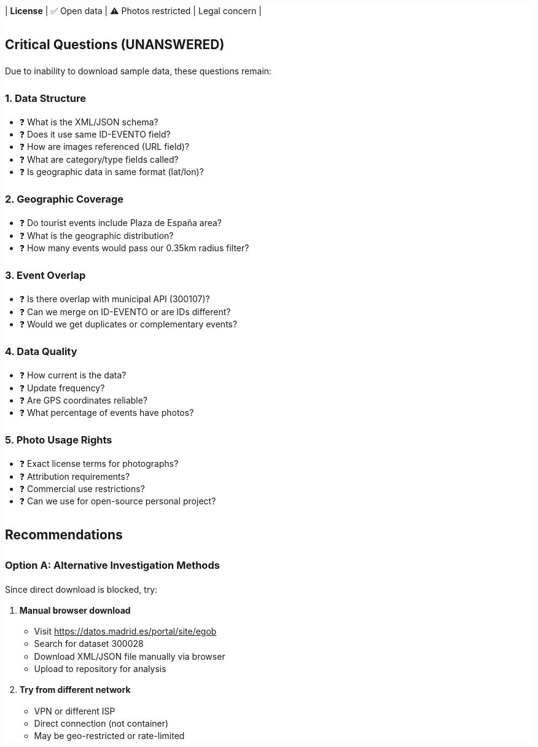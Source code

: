 | **License** | ✅ Open data | ⚠️ Photos restricted | Legal concern |

## Critical Questions (UNANSWERED)

Due to inability to download sample data, these questions remain:

### 1. Data Structure
- ❓ What is the XML/JSON schema?
- ❓ Does it use same ID-EVENTO field?
- ❓ How are images referenced (URL field)?
- ❓ What are category/type fields called?
- ❓ Is geographic data in same format (lat/lon)?

### 2. Geographic Coverage
- ❓ Do tourist events include Plaza de España area?
- ❓ What is the geographic distribution?
- ❓ How many events would pass our 0.35km radius filter?

### 3. Event Overlap
- ❓ Is there overlap with municipal API (300107)?
- ❓ Can we merge on ID-EVENTO or are IDs different?
- ❓ Would we get duplicates or complementary events?

### 4. Data Quality
- ❓ How current is the data?
- ❓ Update frequency?
- ❓ Are GPS coordinates reliable?
- ❓ What percentage of events have photos?

### 5. Photo Usage Rights
- ❓ Exact license terms for photographs?
- ❓ Attribution requirements?
- ❓ Commercial use restrictions?
- ❓ Can we use for open-source personal project?

## Recommendations

### Option A: Alternative Investigation Methods

Since direct download is blocked, try:

1. **Manual browser download**
   - Visit https://datos.madrid.es/portal/site/egob
   - Search for dataset 300028
   - Download XML/JSON file manually via browser
   - Upload to repository for analysis

2. **Try from different network**
   - VPN or different ISP
   - Direct connection (not container)
   - May be geo-restricted or rate-limited

